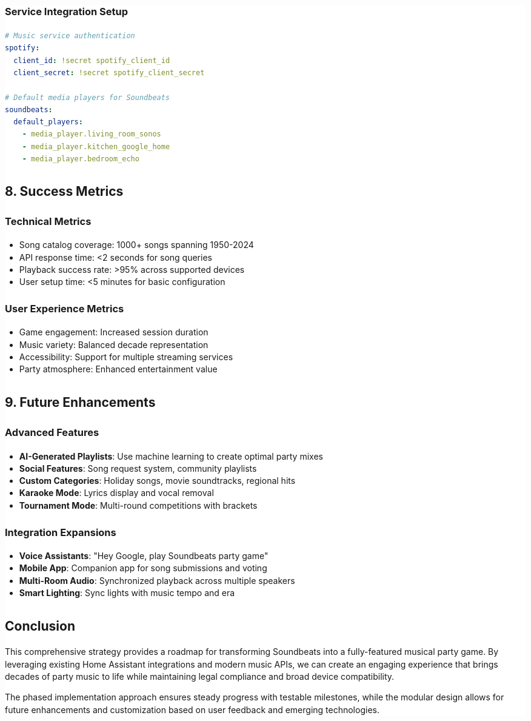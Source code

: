 ### Service Integration Setup

```yaml
# Music service authentication
spotify:
  client_id: !secret spotify_client_id
  client_secret: !secret spotify_client_secret

# Default media players for Soundbeats
soundbeats:
  default_players:
    - media_player.living_room_sonos
    - media_player.kitchen_google_home
    - media_player.bedroom_echo
```

## 8. Success Metrics

### Technical Metrics
- Song catalog coverage: 1000+ songs spanning 1950-2024
- API response time: <2 seconds for song queries
- Playback success rate: >95% across supported devices
- User setup time: <5 minutes for basic configuration

### User Experience Metrics
- Game engagement: Increased session duration
- Music variety: Balanced decade representation
- Accessibility: Support for multiple streaming services
- Party atmosphere: Enhanced entertainment value

## 9. Future Enhancements

### Advanced Features
- **AI-Generated Playlists**: Use machine learning to create optimal party mixes
- **Social Features**: Song request system, community playlists
- **Custom Categories**: Holiday songs, movie soundtracks, regional hits
- **Karaoke Mode**: Lyrics display and vocal removal
- **Tournament Mode**: Multi-round competitions with brackets

### Integration Expansions
- **Voice Assistants**: "Hey Google, play Soundbeats party game"
- **Mobile App**: Companion app for song submissions and voting
- **Multi-Room Audio**: Synchronized playback across multiple speakers
- **Smart Lighting**: Sync lights with music tempo and era

## Conclusion

This comprehensive strategy provides a roadmap for transforming Soundbeats into a fully-featured musical party game. By leveraging existing Home Assistant integrations and modern music APIs, we can create an engaging experience that brings decades of party music to life while maintaining legal compliance and broad device compatibility.

The phased implementation approach ensures steady progress with testable milestones, while the modular design allows for future enhancements and customization based on user feedback and emerging technologies.